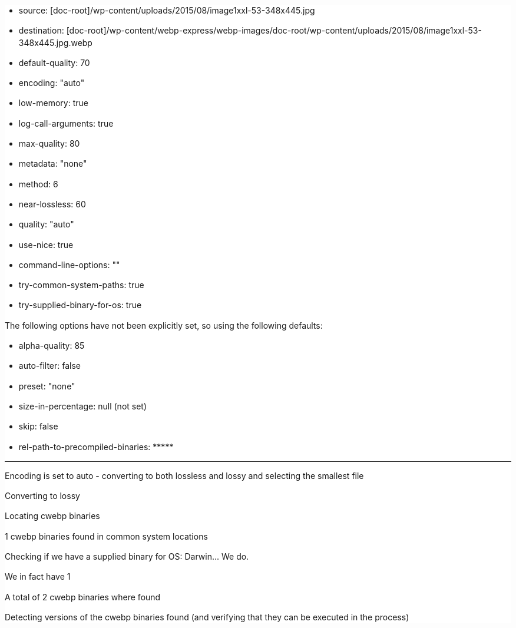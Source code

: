 - source: [doc-root]/wp-content/uploads/2015/08/image1xxl-53-348x445.jpg

- destination: [doc-root]/wp-content/webp-express/webp-images/doc-root/wp-content/uploads/2015/08/image1xxl-53-348x445.jpg.webp

- default-quality: 70

- encoding: "auto"

- low-memory: true

- log-call-arguments: true

- max-quality: 80

- metadata: "none"

- method: 6

- near-lossless: 60

- quality: "auto"

- use-nice: true

- command-line-options: ""

- try-common-system-paths: true

- try-supplied-binary-for-os: true


The following options have not been explicitly set, so using the following defaults:

- alpha-quality: 85

- auto-filter: false

- preset: "none"

- size-in-percentage: null (not set)

- skip: false

- rel-path-to-precompiled-binaries: *****

------------


Encoding is set to auto - converting to both lossless and lossy and selecting the smallest file


Converting to lossy

Locating cwebp binaries

1 cwebp binaries found in common system locations

Checking if we have a supplied binary for OS: Darwin... We do.

We in fact have 1

A total of 2 cwebp binaries where found

Detecting versions of the cwebp binaries found (and verifying that they can be executed in the process)

